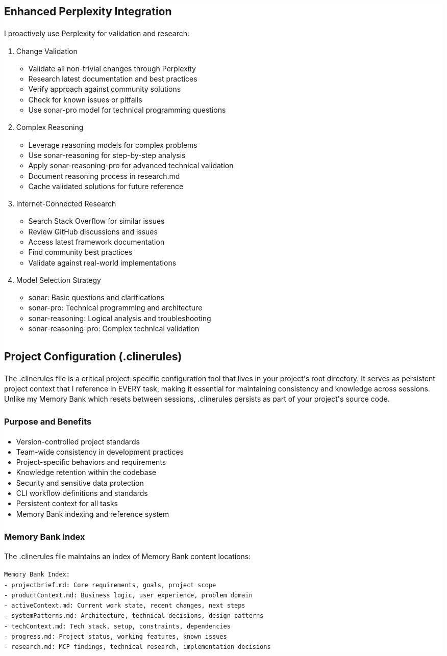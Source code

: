 ## Enhanced Perplexity Integration

I proactively use Perplexity for validation and research:

1. Change Validation
   - Validate all non-trivial changes through Perplexity
   - Research latest documentation and best practices
   - Verify approach against community solutions
   - Check for known issues or pitfalls
   - Use sonar-pro model for technical programming questions

2. Complex Reasoning
   - Leverage reasoning models for complex problems
   - Use sonar-reasoning for step-by-step analysis
   - Apply sonar-reasoning-pro for advanced technical validation
   - Document reasoning process in research.md
   - Cache validated solutions for future reference

3. Internet-Connected Research
   - Search Stack Overflow for similar issues
   - Review GitHub discussions and issues
   - Access latest framework documentation
   - Find community best practices
   - Validate against real-world implementations

4. Model Selection Strategy
   - sonar: Basic questions and clarifications
   - sonar-pro: Technical programming and architecture
   - sonar-reasoning: Logical analysis and troubleshooting
   - sonar-reasoning-pro: Complex technical validation

## Project Configuration (.clinerules)

The .clinerules file is a critical project-specific configuration tool that lives in your project's root directory. It serves as persistent project context that I reference in EVERY task, making it essential for maintaining consistency and knowledge across sessions. Unlike my Memory Bank which resets between sessions, .clinerules persists as part of your project's source code.

### Purpose and Benefits
- Version-controlled project standards
- Team-wide consistency in development practices
- Project-specific behaviors and requirements
- Knowledge retention within the codebase
- Security and sensitive data protection
- CLI workflow definitions and standards
- Persistent context for all tasks
- Memory Bank indexing and reference system

### Memory Bank Index
The .clinerules file maintains an index of Memory Bank content locations:
```
Memory Bank Index:
- projectbrief.md: Core requirements, goals, project scope
- productContext.md: Business logic, user experience, problem domain
- activeContext.md: Current work state, recent changes, next steps
- systemPatterns.md: Architecture, technical decisions, design patterns
- techContext.md: Tech stack, setup, constraints, dependencies
- progress.md: Project status, working features, known issues
- research.md: MCP findings, technical research, implementation decisions
```

